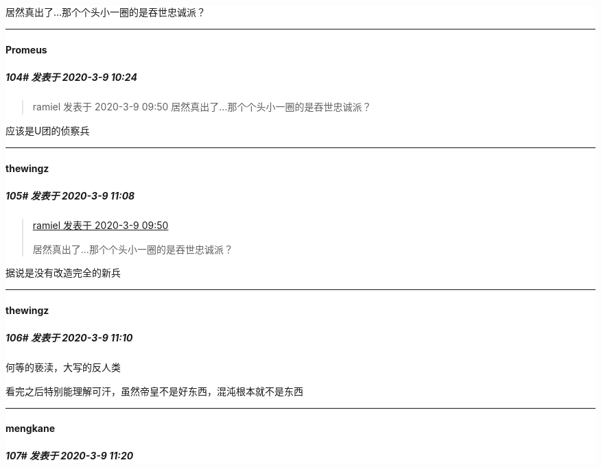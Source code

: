 

居然真出了…那个个头小一圈的是吞世忠诚派？







*****

####  Promeus  
##### 104#       发表于 2020-3-9 10:24



<blockquote>ramiel 发表于 2020-3-9 09:50
居然真出了…那个个头小一圈的是吞世忠诚派？</blockquote>
应该是U团的侦察兵







*****

####  thewingz  
##### 105#       发表于 2020-3-9 11:08



<blockquote><a href="httphttps://bbs.saraba1st.com/2b/forum.php?mod=redirect&amp;goto=findpost&amp;pid=46666443&amp;ptid=1839821" target="_blank">ramiel 发表于 2020-3-9 09:50</a>

居然真出了…那个个头小一圈的是吞世忠诚派？</blockquote>
据说是没有改造完全的新兵







*****

####  thewingz  
##### 106#       发表于 2020-3-9 11:10




何等的亵渎，大写的反人类


看完之后特别能理解可汗，虽然帝皇不是好东西，混沌根本就不是东西







*****

####  mengkane  
##### 107#       发表于 2020-3-9 11:20
